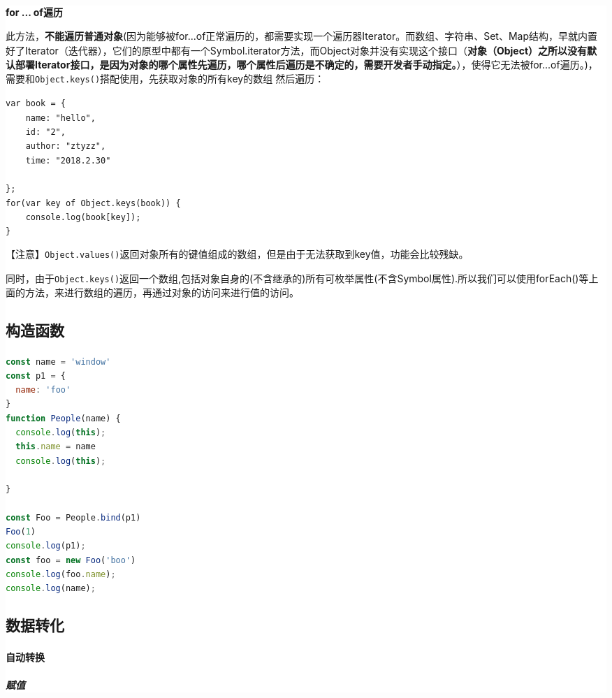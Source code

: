 **for ... of遍历**

此方法，**不能遍历普通对象**(因为能够被for...of正常遍历的，都需要实现一个遍历器Iterator。而数组、字符串、Set、Map结构，早就内置好了Iterator（迭代器），它们的原型中都有一个Symbol.iterator方法，而Object对象并没有实现这个接口（**对象（Object）之所以没有默认部署Iterator接口，是因为对象的哪个属性先遍历，哪个属性后遍历是不确定的，需要开发者手动指定。**），使得它无法被for...of遍历。)，需要和`Object.keys()`搭配使用，先获取对象的所有key的数组 然后遍历：

```text
var book = {
    name: "hello",
    id: "2",
    author: "ztyzz",
    time: "2018.2.30"

};
for(var key of Object.keys(book)) {
    console.log(book[key]);
}
```

【注意】`Object.values()`返回对象所有的键值组成的数组，但是由于无法获取到key值，功能会比较残缺。

同时，由于`Object.keys()`返回一个数组,包括对象自身的(不含继承的)所有可枚举属性(不含Symbol属性).所以我们可以使用forEach()等上面的方法，来进行数组的遍历，再通过对象的访问来进行值的访问。



## 构造函数

```js
const name = 'window'
const p1 = {
  name: 'foo'
}
function People(name) {
  console.log(this);
  this.name = name
  console.log(this);

}

const Foo = People.bind(p1)
Foo(1)
console.log(p1);
const foo = new Foo('boo')
console.log(foo.name);
console.log(name);
```

## 数据转化

#### 自动转换

##### 赋值

